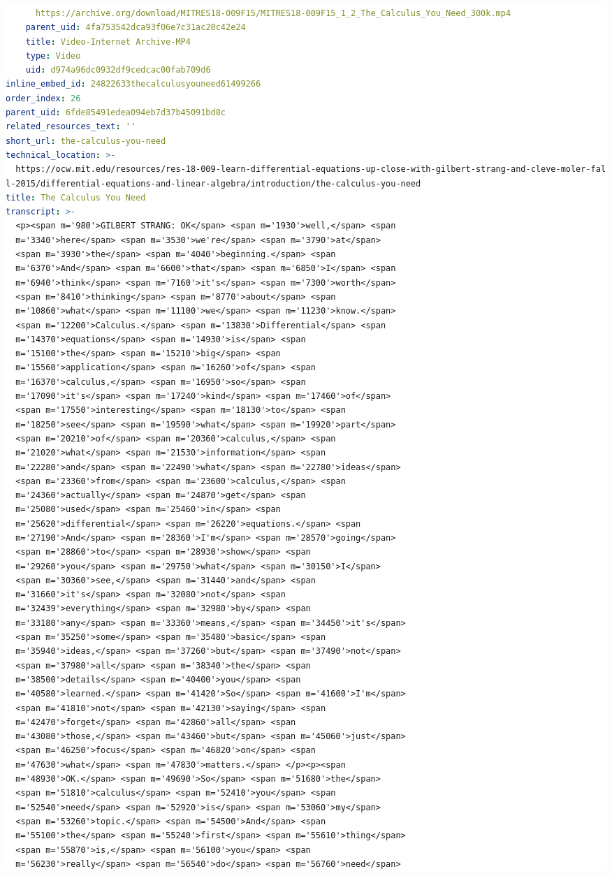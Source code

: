 ```yaml
      https://archive.org/download/MITRES18-009F15/MITRES18-009F15_1_2_The_Calculus_You_Need_300k.mp4
    parent_uid: 4fa753542dca93f06e7c31ac20c42e24
    title: Video-Internet Archive-MP4
    type: Video
    uid: d974a96dc0932df9cedcac00fab709d6
inline_embed_id: 24822633thecalculusyouneed61499266
order_index: 26
parent_uid: 6fde85491edea094eb7d37b45091bd8c
related_resources_text: ''
short_url: the-calculus-you-need
technical_location: >-
  https://ocw.mit.edu/resources/res-18-009-learn-differential-equations-up-close-with-gilbert-strang-and-cleve-moler-fall-2015/differential-equations-and-linear-algebra/introduction/the-calculus-you-need
title: The Calculus You Need
transcript: >-
  <p><span m='980'>GILBERT STRANG: OK</span> <span m='1930'>well,</span> <span
  m='3340'>here</span> <span m='3530'>we're</span> <span m='3790'>at</span>
  <span m='3930'>the</span> <span m='4040'>beginning.</span> <span
  m='6370'>And</span> <span m='6600'>that</span> <span m='6850'>I</span> <span
  m='6940'>think</span> <span m='7160'>it's</span> <span m='7300'>worth</span>
  <span m='8410'>thinking</span> <span m='8770'>about</span> <span
  m='10860'>what</span> <span m='11100'>we</span> <span m='11230'>know.</span>
  <span m='12200'>Calculus.</span> <span m='13830'>Differential</span> <span
  m='14370'>equations</span> <span m='14930'>is</span> <span
  m='15100'>the</span> <span m='15210'>big</span> <span
  m='15560'>application</span> <span m='16260'>of</span> <span
  m='16370'>calculus,</span> <span m='16950'>so</span> <span
  m='17090'>it's</span> <span m='17240'>kind</span> <span m='17460'>of</span>
  <span m='17550'>interesting</span> <span m='18130'>to</span> <span
  m='18250'>see</span> <span m='19590'>what</span> <span m='19920'>part</span>
  <span m='20210'>of</span> <span m='20360'>calculus,</span> <span
  m='21020'>what</span> <span m='21530'>information</span> <span
  m='22280'>and</span> <span m='22490'>what</span> <span m='22780'>ideas</span>
  <span m='23360'>from</span> <span m='23600'>calculus,</span> <span
  m='24360'>actually</span> <span m='24870'>get</span> <span
  m='25080'>used</span> <span m='25460'>in</span> <span
  m='25620'>differential</span> <span m='26220'>equations.</span> <span
  m='27190'>And</span> <span m='28360'>I'm</span> <span m='28570'>going</span>
  <span m='28860'>to</span> <span m='28930'>show</span> <span
  m='29260'>you</span> <span m='29750'>what</span> <span m='30150'>I</span>
  <span m='30360'>see,</span> <span m='31440'>and</span> <span
  m='31660'>it's</span> <span m='32080'>not</span> <span
  m='32439'>everything</span> <span m='32980'>by</span> <span
  m='33180'>any</span> <span m='33360'>means,</span> <span m='34450'>it's</span>
  <span m='35250'>some</span> <span m='35480'>basic</span> <span
  m='35940'>ideas,</span> <span m='37260'>but</span> <span m='37490'>not</span>
  <span m='37980'>all</span> <span m='38340'>the</span> <span
  m='38500'>details</span> <span m='40400'>you</span> <span
  m='40580'>learned.</span> <span m='41420'>So</span> <span m='41600'>I'm</span>
  <span m='41810'>not</span> <span m='42130'>saying</span> <span
  m='42470'>forget</span> <span m='42860'>all</span> <span
  m='43080'>those,</span> <span m='43460'>but</span> <span m='45060'>just</span>
  <span m='46250'>focus</span> <span m='46820'>on</span> <span
  m='47630'>what</span> <span m='47830'>matters.</span> </p><p><span
  m='48930'>OK.</span> <span m='49690'>So</span> <span m='51680'>the</span>
  <span m='51810'>calculus</span> <span m='52410'>you</span> <span
  m='52540'>need</span> <span m='52920'>is</span> <span m='53060'>my</span>
  <span m='53260'>topic.</span> <span m='54500'>And</span> <span
  m='55100'>the</span> <span m='55240'>first</span> <span m='55610'>thing</span>
  <span m='55870'>is,</span> <span m='56100'>you</span> <span
  m='56230'>really</span> <span m='56540'>do</span> <span m='56760'>need</span>
```